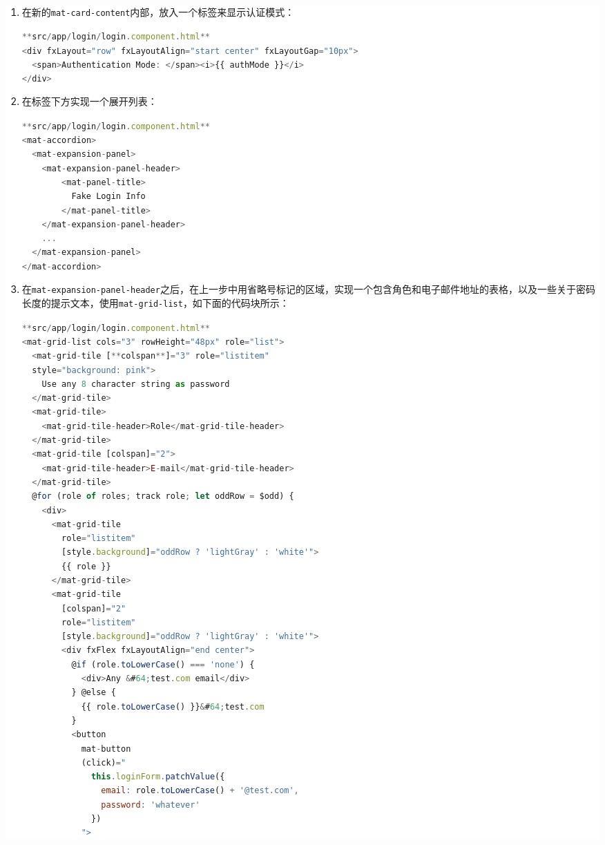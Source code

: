 1.  在新的`mat-card-content`内部，放入一个标签来显示认证模式：

    ```js
    **src/app/login/login.component.html**
    <div fxLayout="row" fxLayoutAlign="start center" fxLayoutGap="10px">
      <span>Authentication Mode: </span><i>{{ authMode }}</i>
    </div> 
    ```

1.  在标签下方实现一个展开列表：

    ```js
    **src/app/login/login.component.html**
    <mat-accordion>
      <mat-expansion-panel>
        <mat-expansion-panel-header>
            <mat-panel-title>
              Fake Login Info
            </mat-panel-title>
        </mat-expansion-panel-header>
        ...
      </mat-expansion-panel>
    </mat-accordion> 
    ```

1.  在`mat-expansion-panel-header`之后，在上一步中用省略号标记的区域，实现一个包含角色和电子邮件地址的表格，以及一些关于密码长度的提示文本，使用`mat-grid-list`，如下面的代码块所示：

    ```js
    **src/app/login/login.component.html**
    <mat-grid-list cols="3" rowHeight="48px" role="list">
      <mat-grid-tile [**colspan**]="3" role="listitem"
      style="background: pink">
        Use any 8 character string as password
      </mat-grid-tile>
      <mat-grid-tile>
        <mat-grid-tile-header>Role</mat-grid-tile-header>
      </mat-grid-tile>
      <mat-grid-tile [colspan]="2">
        <mat-grid-tile-header>E-mail</mat-grid-tile-header>
      </mat-grid-tile>
      @for (role of roles; track role; let oddRow = $odd) {
        <div>
          <mat-grid-tile
            role="listitem"
            [style.background]="oddRow ? 'lightGray' : 'white'">
            {{ role }}
          </mat-grid-tile>
          <mat-grid-tile
            [colspan]="2"
            role="listitem"
            [style.background]="oddRow ? 'lightGray' : 'white'">
            <div fxFlex fxLayoutAlign="end center">
              @if (role.toLowerCase() === 'none') {
                <div>Any &#64;test.com email</div>
              } @else {
                {{ role.toLowerCase() }}&#64;test.com
              }
              <button
                mat-button
                (click)="
                  this.loginForm.patchValue({
                    email: role.toLowerCase() + '@test.com',
                    password: 'whatever'
                  })
                ">